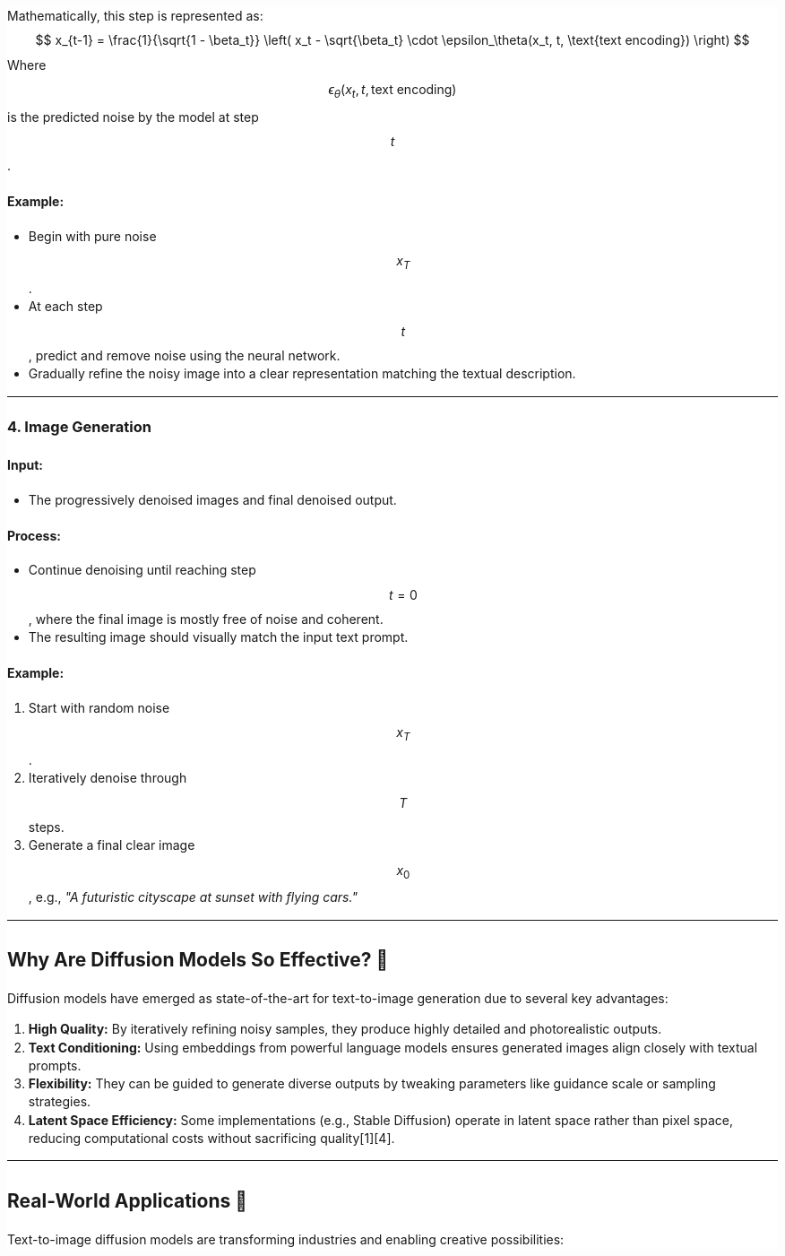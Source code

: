 Mathematically, this step is represented as:
$$
x_{t-1} = \frac{1}{\sqrt{1 - \beta_t}} \left( x_t - \sqrt{\beta_t} \cdot \epsilon_\theta(x_t, t, \text{text encoding}) \right)
$$
Where $$ \epsilon_\theta(x_t, t, \text{text encoding}) $$ is the predicted noise by the model at step $$ t $$.

#### Example:
- Begin with pure noise $$ x_T $$.
- At each step $$ t $$, predict and remove noise using the neural network.
- Gradually refine the noisy image into a clear representation matching the textual description.

---

### **4. Image Generation**

#### Input:
- The progressively denoised images and final denoised output.

#### Process:
- Continue denoising until reaching step $$ t = 0 $$, where the final image is mostly free of noise and coherent.
- The resulting image should visually match the input text prompt.

#### Example:
1. Start with random noise $$ x_T $$.
2. Iteratively denoise through $$ T $$ steps.
3. Generate a final clear image $$ x_0 $$, e.g., *"A futuristic cityscape at sunset with flying cars."*

---

## Why Are Diffusion Models So Effective? 🌟

Diffusion models have emerged as state-of-the-art for text-to-image generation due to several key advantages:

1. **High Quality:** By iteratively refining noisy samples, they produce highly detailed and photorealistic outputs.
2. **Text Conditioning:** Using embeddings from powerful language models ensures generated images align closely with textual prompts.
3. **Flexibility:** They can be guided to generate diverse outputs by tweaking parameters like guidance scale or sampling strategies.
4. **Latent Space Efficiency:** Some implementations (e.g., Stable Diffusion) operate in latent space rather than pixel space, reducing computational costs without sacrificing quality[1][4].

---

## Real-World Applications 🚀

Text-to-image diffusion models are transforming industries and enabling creative possibilities:
